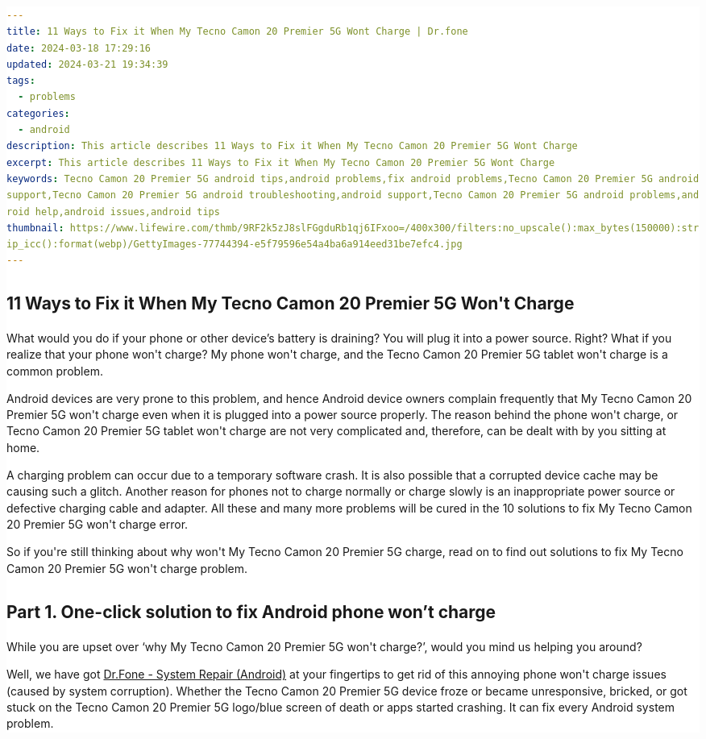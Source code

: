 ```yaml
---
title: 11 Ways to Fix it When My Tecno Camon 20 Premier 5G Wont Charge | Dr.fone
date: 2024-03-18 17:29:16
updated: 2024-03-21 19:34:39
tags: 
  - problems
categories:
  - android
description: This article describes 11 Ways to Fix it When My Tecno Camon 20 Premier 5G Wont Charge
excerpt: This article describes 11 Ways to Fix it When My Tecno Camon 20 Premier 5G Wont Charge
keywords: Tecno Camon 20 Premier 5G android tips,android problems,fix android problems,Tecno Camon 20 Premier 5G android support,Tecno Camon 20 Premier 5G android troubleshooting,android support,Tecno Camon 20 Premier 5G android problems,android help,android issues,android tips
thumbnail: https://www.lifewire.com/thmb/9RF2k5zJ8slFGgduRb1qj6IFxoo=/400x300/filters:no_upscale():max_bytes(150000):strip_icc():format(webp)/GettyImages-77744394-e5f79596e54a4ba6a914eed31be7efc4.jpg
---
```


## 11 Ways to Fix it When My Tecno Camon 20 Premier 5G Won't Charge

What would you do if your phone or other device’s battery is draining? You will plug it into a power source. Right? What if you realize that your phone won't charge? My phone won't charge, and the Tecno Camon 20 Premier 5G tablet won't charge is a common problem.

Android devices are very prone to this problem, and hence Android device owners complain frequently that My Tecno Camon 20 Premier 5G won't charge even when it is plugged into a power source properly. The reason behind the phone won't charge, or Tecno Camon 20 Premier 5G tablet won't charge are not very complicated and, therefore, can be dealt with by you sitting at home.

A charging problem can occur due to a temporary software crash. It is also possible that a corrupted device cache may be causing such a glitch. Another reason for phones not to charge normally or charge slowly is an inappropriate power source or defective charging cable and adapter. All these and many more problems will be cured in the 10 solutions to fix My Tecno Camon 20 Premier 5G won't charge error.

So if you're still thinking about why won't My Tecno Camon 20 Premier 5G charge, read on to find out solutions to fix My Tecno Camon 20 Premier 5G won't charge problem.

## Part 1. One-click solution to fix Android phone won’t charge

While you are upset over ‘why My Tecno Camon 20 Premier 5G won't charge?’, would you mind us helping you around?

Well, we have got [Dr.Fone - System Repair (Android)](https://tools.techidaily.com/wondershare/drfone/android-repair/) at your fingertips to get rid of this annoying phone won't charge issues (caused by system corruption). Whether the Tecno Camon 20 Premier 5G device froze or became unresponsive, bricked, or got stuck on the Tecno Camon 20 Premier 5G logo/blue screen of death or apps started crashing. It can fix every Android system problem.

